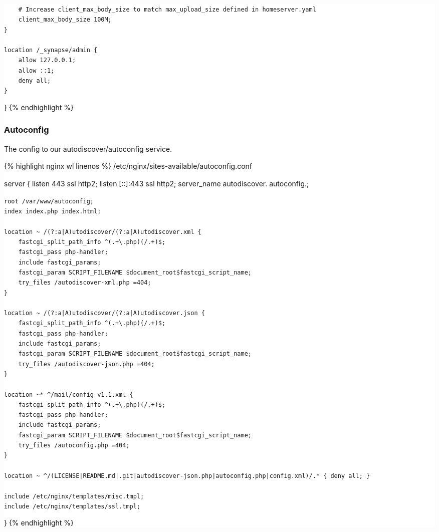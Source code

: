         # Increase client_max_body_size to match max_upload_size defined in homeserver.yaml
        client_max_body_size 100M;
    }

    location /_synapse/admin {
        allow 127.0.0.1;
        allow ::1;
        deny all;
    }
}
{% endhighlight %}

### Autoconfig

The config to our autodiscover/autoconfig service.

{% highlight nginx wl linenos %}
/etc/nginx/sites-available/autoconfig.conf

server {
    listen 443 ssl http2;
    listen [::]:443 ssl http2;
    server_name autodiscover.<Hostname>  autoconfig.<Hostname>;

    root /var/www/autoconfig;
    index index.php index.html;

    location ~ /(?:a|A)utodiscover/(?:a|A)utodiscover.xml {
        fastcgi_split_path_info ^(.+\.php)(/.+)$;
        fastcgi_pass php-handler;
        include fastcgi_params;
        fastcgi_param SCRIPT_FILENAME $document_root$fastcgi_script_name;
        try_files /autodiscover-xml.php =404;
    }

    location ~ /(?:a|A)utodiscover/(?:a|A)utodiscover.json {
        fastcgi_split_path_info ^(.+\.php)(/.+)$;
        fastcgi_pass php-handler;
        include fastcgi_params;
        fastcgi_param SCRIPT_FILENAME $document_root$fastcgi_script_name;
        try_files /autodiscover-json.php =404;
    }

    location ~* ^/mail/config-v1.1.xml {
        fastcgi_split_path_info ^(.+\.php)(/.+)$;
        fastcgi_pass php-handler;
        include fastcgi_params;
        fastcgi_param SCRIPT_FILENAME $document_root$fastcgi_script_name;
        try_files /autoconfig.php =404;
    }

    location ~ ^/(LICENSE|README.md|.git|autodiscover-json.php|autoconfig.php|config.xml)/.* { deny all; }

    include /etc/nginx/templates/misc.tmpl;
    include /etc/nginx/templates/ssl.tmpl;
}
{% endhighlight %}
